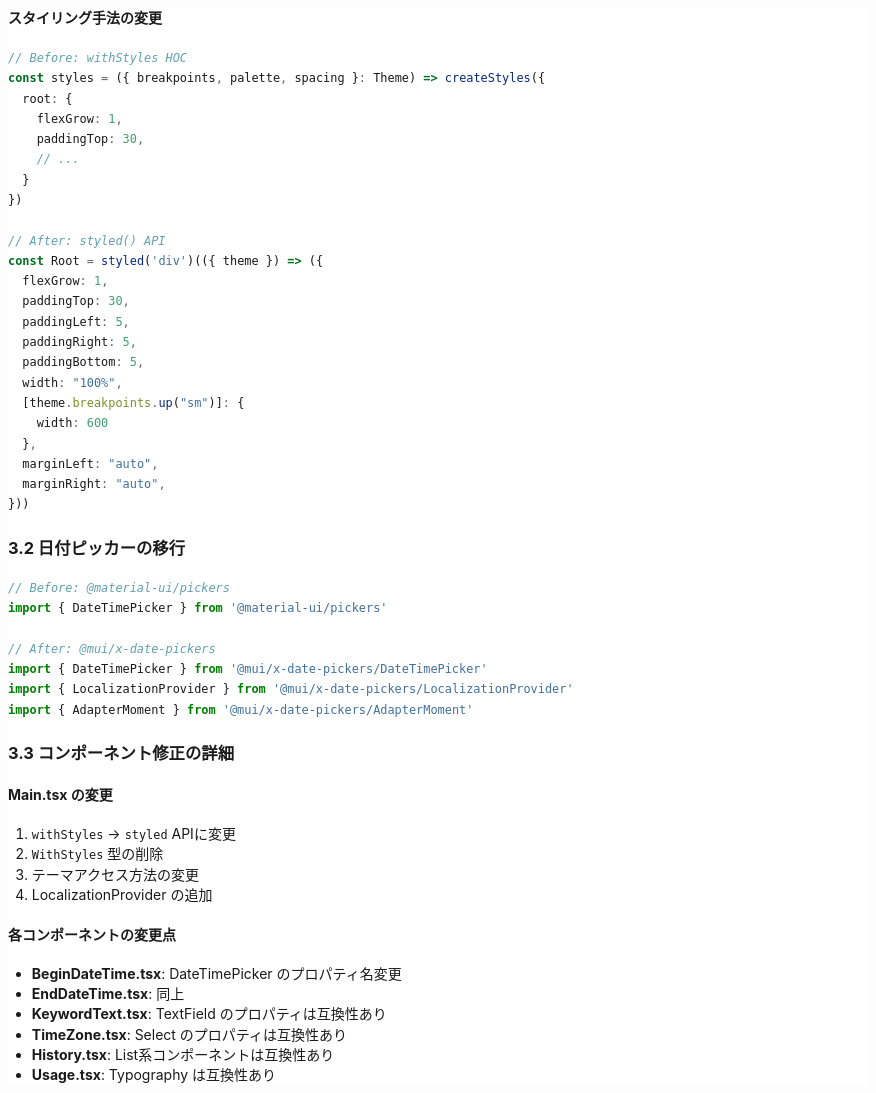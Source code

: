 #### スタイリング手法の変更
```typescript
// Before: withStyles HOC
const styles = ({ breakpoints, palette, spacing }: Theme) => createStyles({
  root: {
    flexGrow: 1,
    paddingTop: 30,
    // ...
  }
})

// After: styled() API
const Root = styled('div')(({ theme }) => ({
  flexGrow: 1,
  paddingTop: 30,
  paddingLeft: 5,
  paddingRight: 5,
  paddingBottom: 5,
  width: "100%",
  [theme.breakpoints.up("sm")]: {
    width: 600
  },
  marginLeft: "auto",
  marginRight: "auto",
}))
```

### 3.2 日付ピッカーの移行
```typescript
// Before: @material-ui/pickers
import { DateTimePicker } from '@material-ui/pickers'

// After: @mui/x-date-pickers
import { DateTimePicker } from '@mui/x-date-pickers/DateTimePicker'
import { LocalizationProvider } from '@mui/x-date-pickers/LocalizationProvider'
import { AdapterMoment } from '@mui/x-date-pickers/AdapterMoment'
```

### 3.3 コンポーネント修正の詳細

#### Main.tsx の変更
1. `withStyles` → `styled` APIに変更
2. `WithStyles` 型の削除
3. テーマアクセス方法の変更
4. LocalizationProvider の追加

#### 各コンポーネントの変更点
- **BeginDateTime.tsx**: DateTimePicker のプロパティ名変更
- **EndDateTime.tsx**: 同上
- **KeywordText.tsx**: TextField のプロパティは互換性あり
- **TimeZone.tsx**: Select のプロパティは互換性あり
- **History.tsx**: List系コンポーネントは互換性あり
- **Usage.tsx**: Typography は互換性あり
